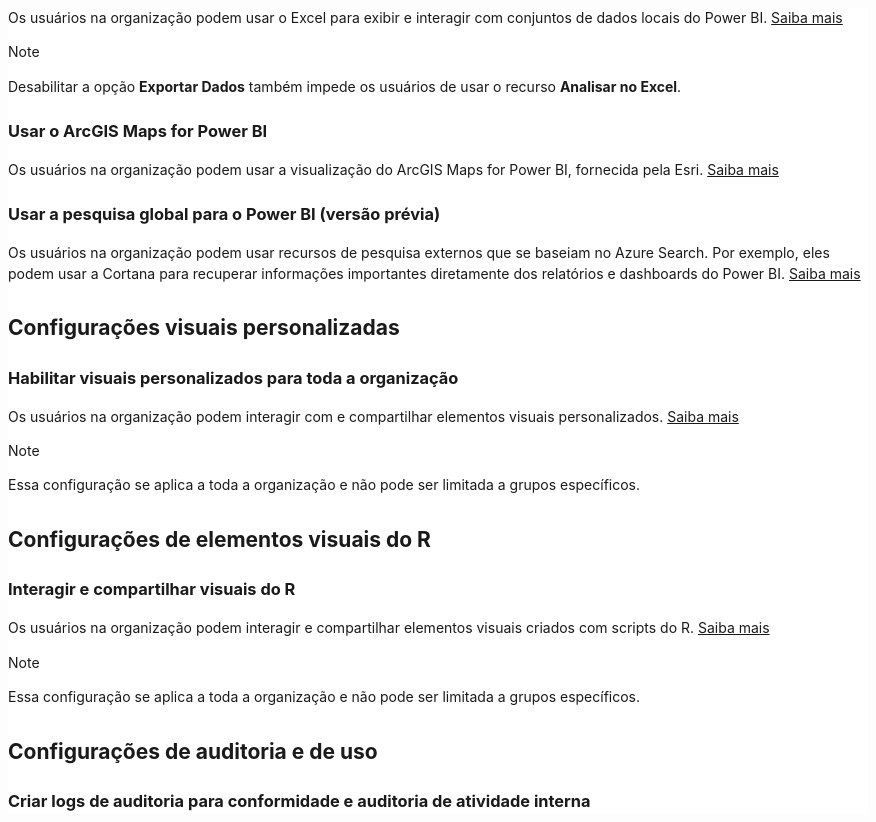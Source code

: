 Os usuários na organização podem usar o Excel para exibir e interagir com conjuntos de dados locais do Power BI. [Saiba mais](service-analyze-in-excel.md)

> [!NOTE]
> Desabilitar a opção **Exportar Dados** também impede os usuários de usar o recurso **Analisar no Excel**.

### <a name="use-arcgis-maps-for-power-bi"></a>Usar o ArcGIS Maps for Power BI

Os usuários na organização podem usar a visualização do ArcGIS Maps for Power BI, fornecida pela Esri. [Saiba mais](power-bi-visualization-arcgis.md)

### <a name="use-global-search-for-power-bi-preview"></a>Usar a pesquisa global para o Power BI (versão prévia)

Os usuários na organização podem usar recursos de pesquisa externos que se baseiam no Azure Search. Por exemplo, eles podem usar a Cortana para recuperar informações importantes diretamente dos relatórios e dashboards do Power BI. [Saiba mais](service-cortana-intro.md)

## <a name="custom-visuals-settings"></a>Configurações visuais personalizadas

### <a name="enable-custom-visuals-for-the-entire-organization"></a>Habilitar visuais personalizados para toda a organização

Os usuários na organização podem interagir com e compartilhar elementos visuais personalizados. [Saiba mais](power-bi-custom-visuals.md)

> [!NOTE]
> Essa configuração se aplica a toda a organização e não pode ser limitada a grupos específicos.

## <a name="r-visuals-settings"></a>Configurações de elementos visuais do R

### <a name="interact-with-and-share-r-visuals"></a>Interagir e compartilhar visuais do R

Os usuários na organização podem interagir e compartilhar elementos visuais criados com scripts do R. [Saiba mais](visuals/service-r-visuals.md)

> [!NOTE]
> Essa configuração se aplica a toda a organização e não pode ser limitada a grupos específicos.

## <a name="audit-and-usage-settings"></a>Configurações de auditoria e de uso

### <a name="create-audit-logs-for-internal-activity-auditing-and-compliance"></a>Criar logs de auditoria para conformidade e auditoria de atividade interna
